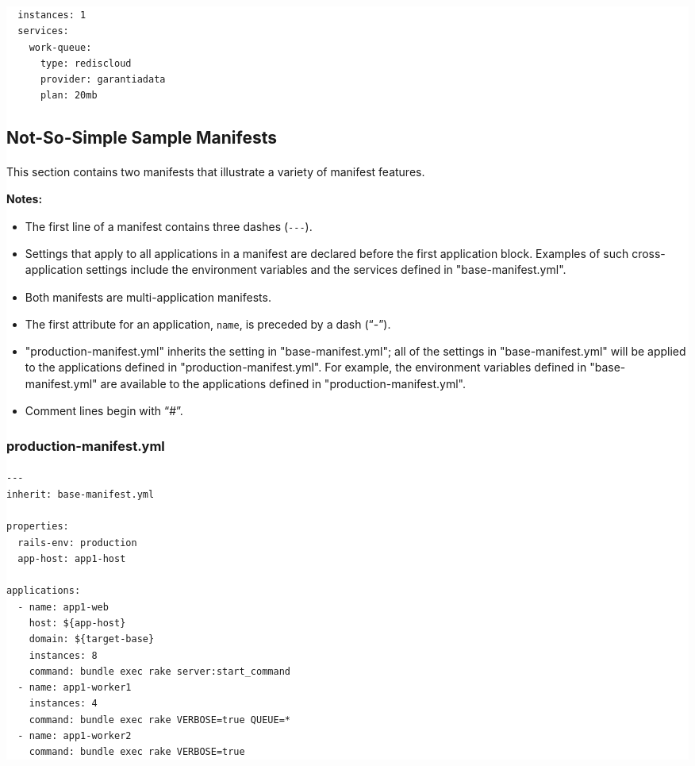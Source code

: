 ~~~
  instances: 1
  services:
    work-queue:
      type: rediscloud
      provider: garantiadata
      plan: 20mb
~~~



## <a id='not-simple'></a>Not-So-Simple Sample Manifests ##
This section contains two manifests that illustrate a variety of manifest features.

**Notes:**

* The first line of a manifest contains three dashes (`---`).

* Settings that apply to all applications in a manifest are declared before the first application block. Examples of such cross-application settings include the environment variables and the services defined in "base-manifest.yml".

* Both manifests are multi-application manifests.

* The first attribute for an application, `name`, is preceded by a dash (“-”).

* "production-manifest.yml" inherits the setting in "base-manifest.yml"; all of the settings in "base-manifest.yml" will be applied to the applications defined in "production-manifest.yml". For example, the environment variables defined in "base-manifest.yml" are available to the applications defined in "production-manifest.yml".

* Comment lines begin with “#”.


### production-manifest.yml ###

~~~
---
inherit: base-manifest.yml

properties:
  rails-env: production
  app-host: app1-host

applications:
  - name: app1-web
    host: ${app-host}
    domain: ${target-base}
    instances: 8
    command: bundle exec rake server:start_command
  - name: app1-worker1
    instances: 4
    command: bundle exec rake VERBOSE=true QUEUE=*
  - name: app1-worker2
    command: bundle exec rake VERBOSE=true
~~~
